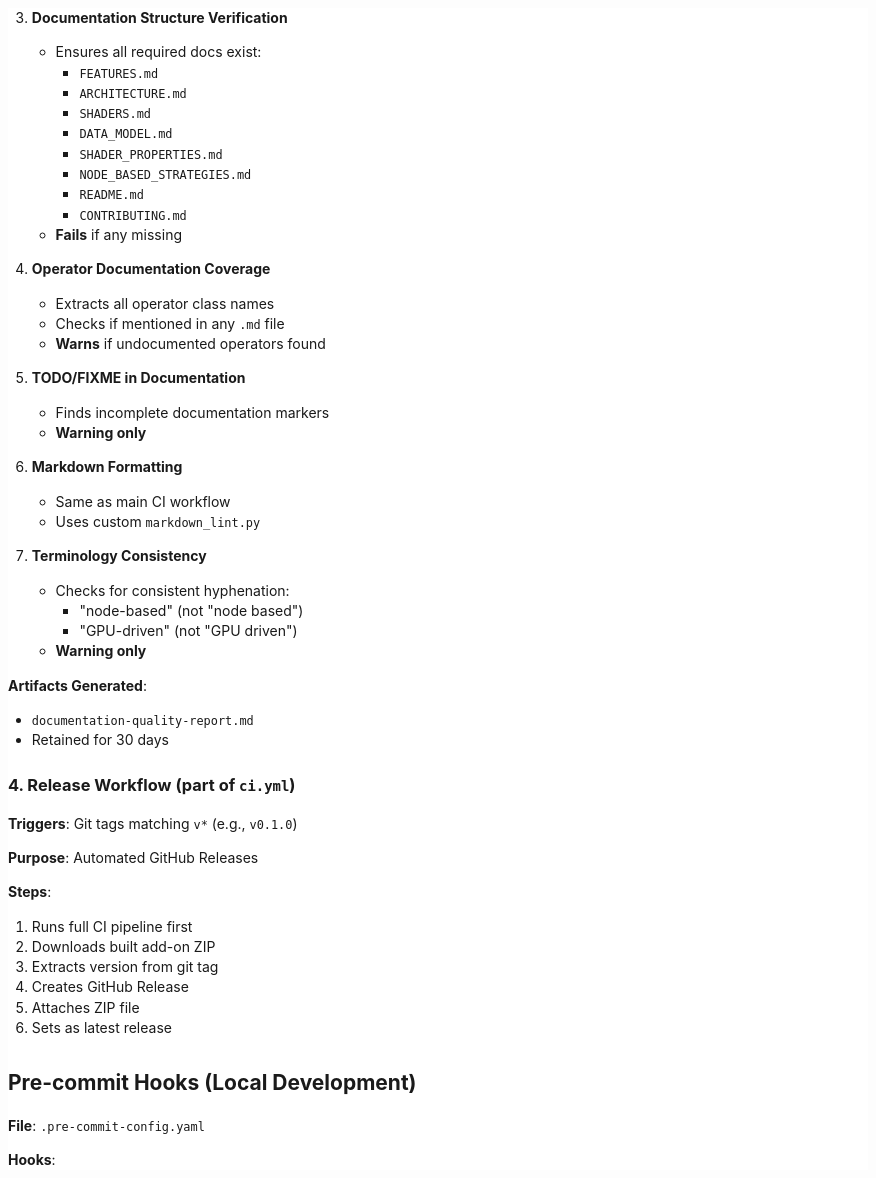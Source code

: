 3. **Documentation Structure Verification**
   - Ensures all required docs exist:
     - `FEATURES.md`
     - `ARCHITECTURE.md`
     - `SHADERS.md`
     - `DATA_MODEL.md`
     - `SHADER_PROPERTIES.md`
     - `NODE_BASED_STRATEGIES.md`
     - `README.md`
     - `CONTRIBUTING.md`
   - **Fails** if any missing

4. **Operator Documentation Coverage**
   - Extracts all operator class names
   - Checks if mentioned in any `.md` file
   - **Warns** if undocumented operators found

5. **TODO/FIXME in Documentation**
   - Finds incomplete documentation markers
   - **Warning only**

6. **Markdown Formatting**
   - Same as main CI workflow
   - Uses custom `markdown_lint.py`

7. **Terminology Consistency**
   - Checks for consistent hyphenation:
     - "node-based" (not "node based")
     - "GPU-driven" (not "GPU driven")
   - **Warning only**

**Artifacts Generated**:

- `documentation-quality-report.md`
- Retained for 30 days

### 4. Release Workflow (part of `ci.yml`)

**Triggers**: Git tags matching `v*` (e.g., `v0.1.0`)

**Purpose**: Automated GitHub Releases

**Steps**:

1. Runs full CI pipeline first
2. Downloads built add-on ZIP
3. Extracts version from git tag
4. Creates GitHub Release
5. Attaches ZIP file
6. Sets as latest release

## Pre-commit Hooks (Local Development)

**File**: `.pre-commit-config.yaml`

**Hooks**:
